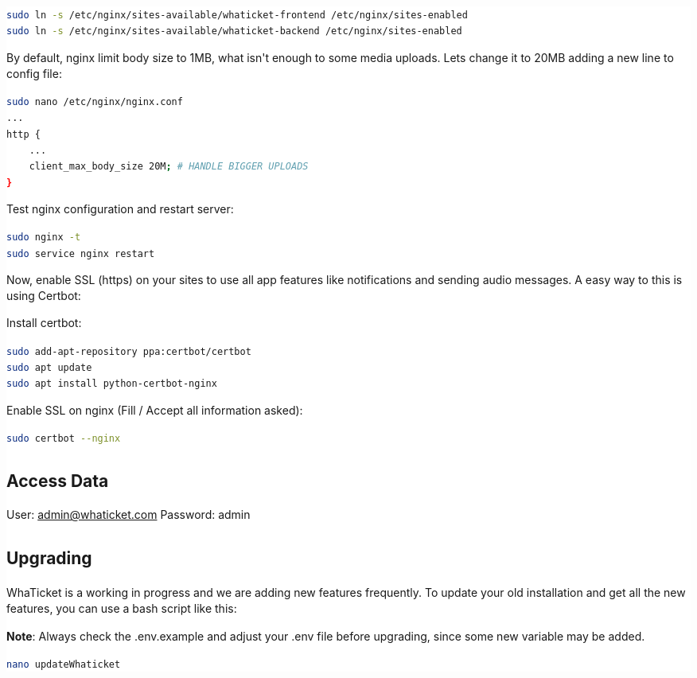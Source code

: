 ```bash
sudo ln -s /etc/nginx/sites-available/whaticket-frontend /etc/nginx/sites-enabled
sudo ln -s /etc/nginx/sites-available/whaticket-backend /etc/nginx/sites-enabled
```

By default, nginx limit body size to 1MB, what isn't enough to some media uploads. Lets change it to 20MB adding a new line to config file:

```bash
sudo nano /etc/nginx/nginx.conf
...
http {
    ...
    client_max_body_size 20M; # HANDLE BIGGER UPLOADS
}
```

Test nginx configuration and restart server:

```bash
sudo nginx -t
sudo service nginx restart
```

Now, enable SSL (https) on your sites to use all app features like notifications and sending audio messages. A easy way to this is using Certbot:

Install certbot:

```bash
sudo add-apt-repository ppa:certbot/certbot
sudo apt update
sudo apt install python-certbot-nginx
```

Enable SSL on nginx (Fill / Accept all information asked):

```bash
sudo certbot --nginx
```

## Access Data

User: admin@whaticket.com
Password: admin

## Upgrading

WhaTicket is a working in progress and we are adding new features frequently. To update your old installation and get all the new features, you can use a bash script like this:

**Note**: Always check the .env.example and adjust your .env file before upgrading, since some new variable may be added.

```bash
nano updateWhaticket
```
